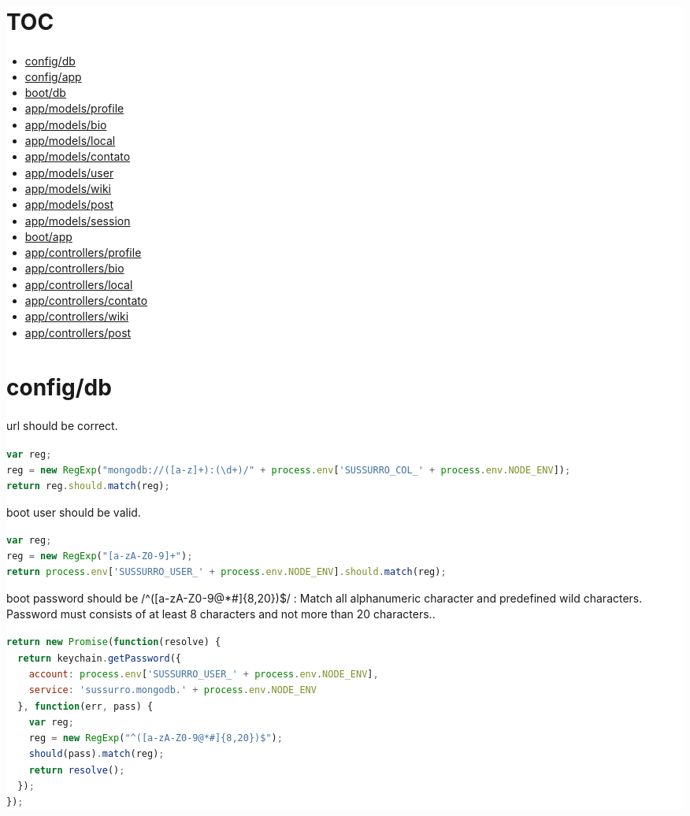 # TOC
   - [config/db](#configdb)
   - [config/app](#configapp)
   - [boot/db](#bootdb)
   - [app/models/profile](#appmodelsprofile)
   - [app/models/bio](#appmodelsbio)
   - [app/models/local](#appmodelslocal)
   - [app/models/contato](#appmodelscontato)
   - [app/models/user](#appmodelsuser)
   - [app/models/wiki](#appmodelswiki)
   - [app/models/post](#appmodelspost)
   - [app/models/session](#appmodelssession)
   - [boot/app](#bootapp)
   - [app/controllers/profile](#appcontrollersprofile)
   - [app/controllers/bio](#appcontrollersbio)
   - [app/controllers/local](#appcontrollerslocal)
   - [app/controllers/contato](#appcontrollerscontato)
   - [app/controllers/wiki](#appcontrollerswiki)
   - [app/controllers/post](#appcontrollerspost)

# config/db
url should be correct.

```js
var reg;
reg = new RegExp("mongodb://([a-z]+):(\d+)/" + process.env['SUSSURRO_COL_' + process.env.NODE_ENV]);
return reg.should.match(reg);
```

boot user should be valid.

```js
var reg;
reg = new RegExp("[a-zA-Z0-9]+");
return process.env['SUSSURRO_USER_' + process.env.NODE_ENV].should.match(reg);
```

boot password should be /^([a-zA-Z0-9@*#]{8,20})$/ : Match all alphanumeric character and predefined wild characters. Password must consists of at least 8 characters and not more than 20 characters..

```js
return new Promise(function(resolve) {
  return keychain.getPassword({
    account: process.env['SUSSURRO_USER_' + process.env.NODE_ENV],
    service: 'sussurro.mongodb.' + process.env.NODE_ENV
  }, function(err, pass) {
    var reg;
    reg = new RegExp("^([a-zA-Z0-9@*#]{8,20})$");
    should(pass).match(reg);
    return resolve();
  });
});
```
